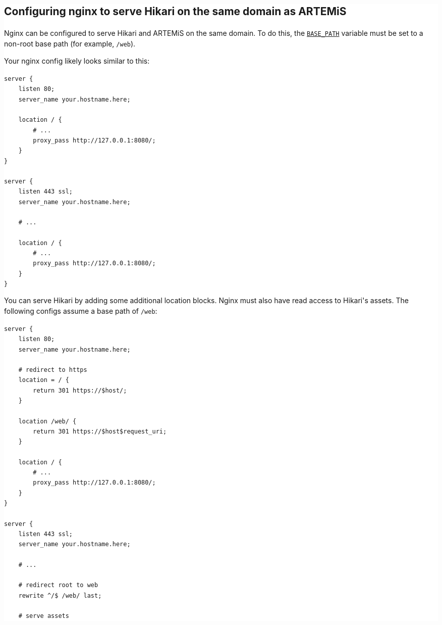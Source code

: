 ## Configuring nginx to serve Hikari on the same domain as ARTEMiS

Nginx can be configured to serve Hikari and ARTEMiS on the same domain. To do this, the [`BASE_PATH`](#build-time-variables) variable must be set to a non-root base path (for example, `/web`).

Your nginx config likely looks similar to this:

```
server {
	listen 80;
	server_name your.hostname.here;

	location / {
		# ...
		proxy_pass http://127.0.0.1:8080/;
	}
}

server {
	listen 443 ssl;
	server_name your.hostname.here;

	# ...

	location / {
		# ...
		proxy_pass http://127.0.0.1:8080/;
	}
}
```

You can serve Hikari by adding some additional location blocks. Nginx must also have read access to Hikari's assets. The following configs assume a base path of `/web`:

```
server {
	listen 80;
	server_name your.hostname.here;

	# redirect to https
	location = / {
		return 301 https://$host/;
	}

	location /web/ {
		return 301 https://$host$request_uri;
	}

	location / {
		# ...
		proxy_pass http://127.0.0.1:8080/;
	}
}

server {
	listen 443 ssl;
	server_name your.hostname.here;

	# ...

	# redirect root to web
	rewrite ^/$ /web/ last;

	# serve assets
```